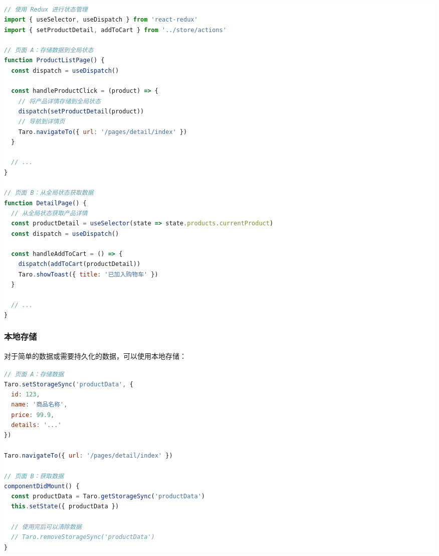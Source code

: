```jsx
// 使用 Redux 进行状态管理
import { useSelector, useDispatch } from 'react-redux'
import { setProductDetail, addToCart } from '../store/actions'

// 页面 A：存储数据到全局状态
function ProductListPage() {
  const dispatch = useDispatch()
  
  const handleProductClick = (product) => {
    // 将产品详情存储到全局状态
    dispatch(setProductDetail(product))
    // 导航到详情页
    Taro.navigateTo({ url: '/pages/detail/index' })
  }
  
  // ...
}

// 页面 B：从全局状态获取数据
function DetailPage() {
  // 从全局状态获取产品详情
  const productDetail = useSelector(state => state.products.currentProduct)
  const dispatch = useDispatch()
  
  const handleAddToCart = () => {
    dispatch(addToCart(productDetail))
    Taro.showToast({ title: '已加入购物车' })
  }
  
  // ...
}
```

### 本地存储

对于简单的数据或需要持久化的数据，可以使用本地存储：

```jsx
// 页面 A：存储数据
Taro.setStorageSync('productData', {
  id: 123,
  name: '商品名称',
  price: 99.9,
  details: '...'
})

Taro.navigateTo({ url: '/pages/detail/index' })

// 页面 B：获取数据
componentDidMount() {
  const productData = Taro.getStorageSync('productData')
  this.setState({ productData })
  
  // 使用完后可以清除数据
  // Taro.removeStorageSync('productData')
}
```
